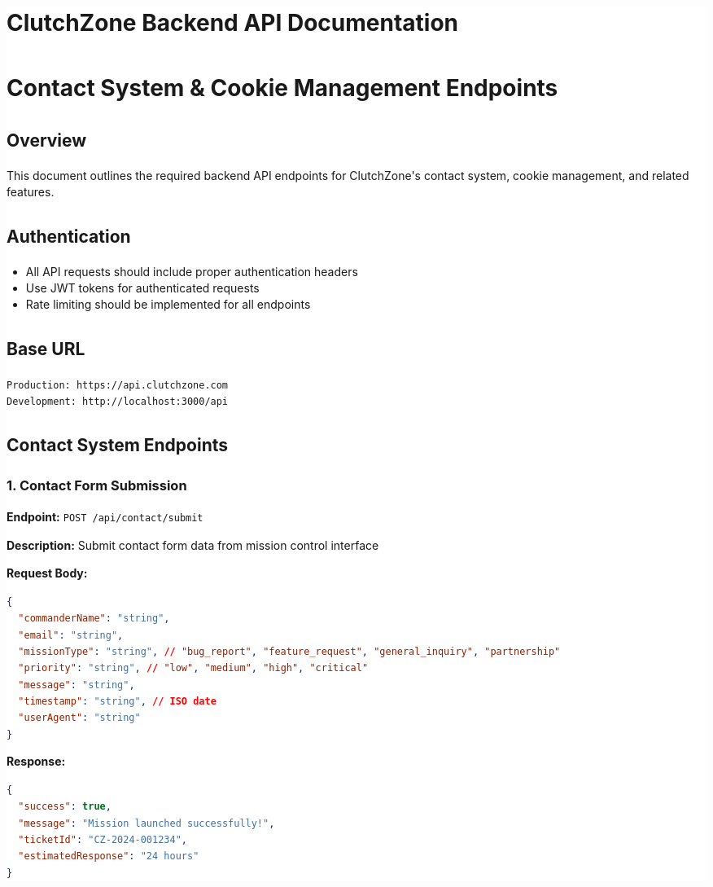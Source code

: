 # ClutchZone Backend API Documentation
# Contact System & Cookie Management Endpoints

## Overview
This document outlines the required backend API endpoints for ClutchZone's contact system, cookie management, and related features.

## Authentication
- All API requests should include proper authentication headers
- Use JWT tokens for authenticated requests
- Rate limiting should be implemented for all endpoints

## Base URL
```
Production: https://api.clutchzone.com
Development: http://localhost:3000/api
```

## Contact System Endpoints

### 1. Contact Form Submission
**Endpoint:** `POST /api/contact/submit`

**Description:** Submit contact form data from mission control interface

**Request Body:**
```json
{
  "commanderName": "string",
  "email": "string",
  "missionType": "string", // "bug_report", "feature_request", "general_inquiry", "partnership"
  "priority": "string", // "low", "medium", "high", "critical"
  "message": "string",
  "timestamp": "string", // ISO date
  "userAgent": "string"
}
```

**Response:**
```json
{
  "success": true,
  "message": "Mission launched successfully!",
  "ticketId": "CZ-2024-001234",
  "estimatedResponse": "24 hours"
}
```

